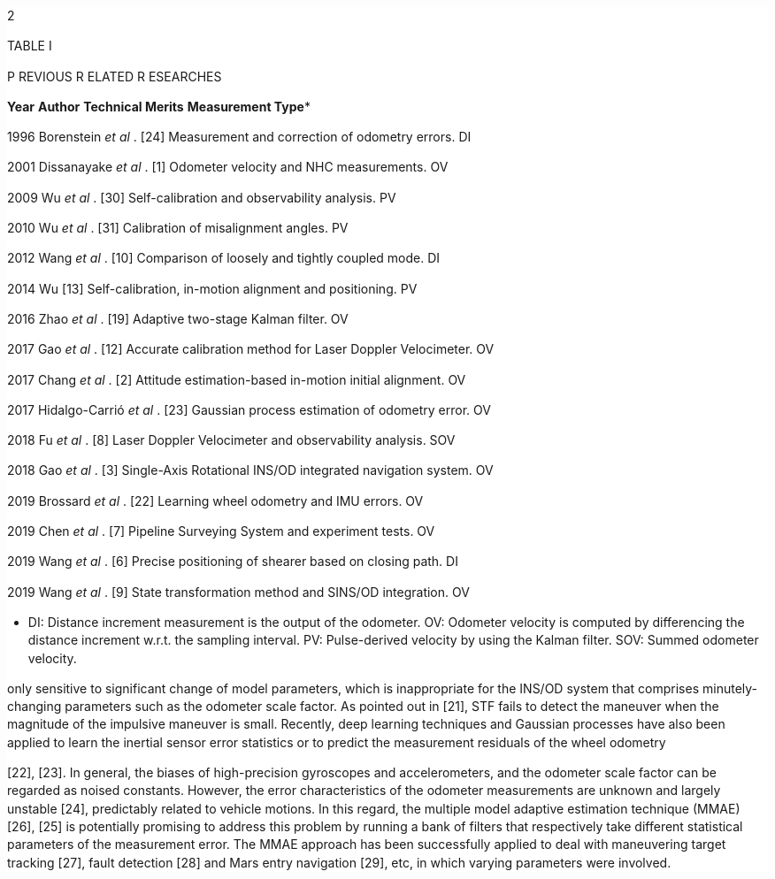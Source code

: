 
2


TABLE I

P REVIOUS R ELATED R ESEARCHES

**Year** **Author** **Technical Merits** **Measurement Type***


1996 Borenstein _et al_ . [24] Measurement and correction of odometry errors. DI

2001 Dissanayake _et al_ . [1] Odometer velocity and NHC measurements. OV


2009 Wu _et al_ . [30] Self-calibration and observability analysis. PV

2010 Wu _et al_ . [31] Calibration of misalignment angles. PV

2012 Wang _et al_ . [10] Comparison of loosely and tightly coupled mode. DI

2014 Wu [13] Self-calibration, in-motion alignment and positioning. PV

2016 Zhao _et al_ . [19] Adaptive two-stage Kalman filter. OV


2017 Gao _et al_ . [12] Accurate calibration method for Laser Doppler Velocimeter. OV

2017 Chang _et al_ . [2] Attitude estimation-based in-motion initial alignment. OV

2017 Hidalgo-Carrió _et al_ . [23] Gaussian process estimation of odometry error. OV

2018 Fu _et al_ . [8] Laser Doppler Velocimeter and observability analysis. SOV

2018 Gao _et al_ . [3] Single-Axis Rotational INS/OD integrated navigation system. OV

2019 Brossard _et al_ . [22] Learning wheel odometry and IMU errors. OV


2019 Chen _et al_ . [7] Pipeline Surveying System and experiment tests. OV


2019 Wang _et al_ . [6] Precise positioning of shearer based on closing path. DI


2019 Wang _et al_ . [9] State transformation method and SINS/OD integration. OV


  - DI: Distance increment measurement is the output of the odometer. OV: Odometer velocity is computed by differencing the distance increment w.r.t. the
sampling interval. PV: Pulse-derived velocity by using the Kalman filter. SOV: Summed odometer velocity.



only sensitive to significant change of model parameters, which
is inappropriate for the INS/OD system that comprises
minutely-changing parameters such as the odometer scale
factor. As pointed out in [21], STF fails to detect the maneuver
when the magnitude of the impulsive maneuver is small.
Recently, deep learning techniques and Gaussian processes
have also been applied to learn the inertial sensor error statistics
or to predict the measurement residuals of the wheel odometry

[22], [23]. In general, the biases of high-precision gyroscopes
and accelerometers, and the odometer scale factor can be
regarded as noised constants. However, the error characteristics
of the odometer measurements are unknown and largely
unstable [24], predictably related to vehicle motions. In this
regard, the multiple model adaptive estimation technique
(MMAE) [26], [25] is potentially promising to address this
problem by running a bank of filters that respectively take
different statistical parameters of the measurement error. The
MMAE approach has been successfully applied to deal with
maneuvering target tracking [27], fault detection [28] and Mars
entry navigation [29], etc, in which varying parameters were
involved.
